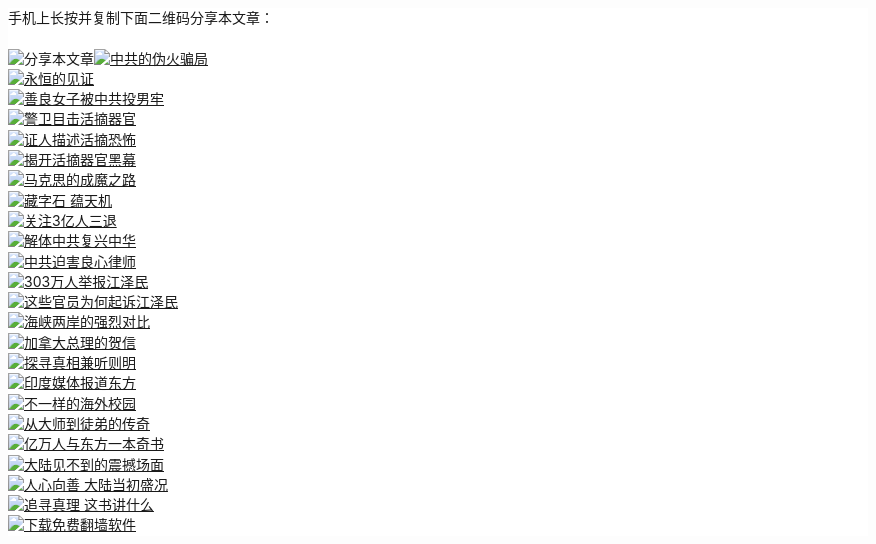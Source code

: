 ####
手机上长按并复制下面二维码分享本文章：<br><br><img src="http://www.hehaibao.com/qr/index.php?m=1&e=L&p=10&t=&d=https://github.com/woywz155/djy/blob/master/gb/13/3/6/n3815576.md%231" title="分享本文章"></td><td VALIGN=TOP><a href="https://github.com/woywz155/djy/blob/master/gb/16/1/21/n4622075.md?dfh#1" target="_blank"><img src="https://raw.githubusercontent.com/woywz155/djy/master/gb/300/wei-f1.jpg" title="中共的伪火骗局"  alt="中共的伪火骗局"></a><br><a href="https://github.com/woywz155/yh/blob/master/README.md?dfh#1" target="_blank"><img src="https://raw.githubusercontent.com/woywz155/djy/master/gb/300/yong-h.jpg" title="永恒的见证"  alt="永恒的见证"></a><br><a href="https://github.com/woywz155/djy/blob/master/gb/13/9/29/n3974789.md?dfh#1" target="_blank"><img src="https://raw.githubusercontent.com/woywz155/djy/master/gb/300/shang-lnz.jpg" title="善良女子被中共投男牢"  alt="善良女子被中共投男牢"></a><br><a href="https://github.com/woywz155/djy/blob/master/gb/16/3/16/n4663449.md?dfh#1" target="_blank"><img src="https://raw.githubusercontent.com/woywz155/djy/master/gb/300/huo-z3.jpg" title="警卫目击活摘器官"  alt="警卫目击活摘器官"></a><br><a href="https://github.com/woywz155/djy/blob/master/gb/16/8/7/n8177641.md?dfh#1" target="_blank"><img src="https://raw.githubusercontent.com/woywz155/djy/master/gb/300/huo-z4.jpg" title="证人描述活摘恐怖"  alt="证人描述活摘恐怖"></a><br><a href="https://github.com/woywz155/djy/blob/master/gb/10/4/19/n2881569.md?dfh#1" target="_blank"><img src="https://raw.githubusercontent.com/woywz155/djy/master/gb/300/huo-z1.jpg" title="揭开活摘器官黑幕"  alt="揭开活摘器官黑幕"></a><br><a href="https://github.com/woywz155/djy/blob/master/gb/10/11/7/n3077476.md?dfh#1" target="_blank"><img src="https://raw.githubusercontent.com/woywz155/djy/master/gb/300/ma-ks.jpg" title="马克思的成魔之路"  alt="马克思的成魔之路"></a><br><a href="https://github.com/woywz155/djy/blob/master/gb/14/6/9/n4173977.md?dfh#1" target="_blank"><img src="https://raw.githubusercontent.com/woywz155/djy/master/gb/300/chang-zs.jpg" title="藏字石 蕴天机"  alt="藏字石 蕴天机"></a><br><a href="https://github.com/woywz155/djy/blob/master/gb/18/5/10/n10381511.md?dfh#1" target="_blank"><img src="https://raw.githubusercontent.com/woywz155/djy/master/gb/300/st1.jpg" title="关注3亿人三退"  alt="关注3亿人三退"></a><br><a href="https://github.com/woywz155/djy/blob/master/gb/18/3/21/n10237682.md?dfh#1" target="_blank"><img src="https://raw.githubusercontent.com/woywz155/djy/master/gb/300/jie-t.jpg" title="解体中共复兴中华"  alt="解体中共复兴中华"></a><br><a href="https://github.com/woywz155/djy/blob/master/gb/9/2/9/n2422991.md?dfh#1" target="_blank"><img src="https://raw.githubusercontent.com/woywz155/djy/master/gb/300/gao-zs.jpg" title="中共迫害良心律师"  alt="中共迫害良心律师"></a><br><a href="https://github.com/woywz155/djy/blob/master/gb/18/12/9/n10900044.md?dfh#1" target="_blank"><img src="https://raw.githubusercontent.com/woywz155/djy/master/gb/300/sj1.jpg" title="303万人举报江泽民"  alt="303万人举报江泽民"></a><br><a href="https://github.com/woywz155/djy/blob/master/gb/18/8/28/n10672014.md?dfh#1" target="_blank"><img src="https://raw.githubusercontent.com/woywz155/djy/master/gb/300/sj2.jpg" title="这些官员为何起诉江泽民"  alt="这些官员为何起诉江泽民"></a><br><a href="https://github.com/woywz155/djy/blob/master/gb/8/12/18/n2367165.md?dfh#1" target="_blank"><img src="https://raw.githubusercontent.com/woywz155/djy/master/gb/300/liangan.jpg" title="海峡两岸的强烈对比"  alt="海峡两岸的强烈对比"></a><br><a href="https://github.com/woywz155/djy/blob/master/gb/15/5/5/n4427238.md?dfh#1" target="_blank"><img src="https://raw.githubusercontent.com/woywz155/djy/master/gb/300/jia-ndzl.jpg" title="加拿大总理的贺信"  alt="加拿大总理的贺信"></a><br><a href="https://github.com/woywz155/djy/blob/master/gb/11/6/17/n3289382.md?dfh#1" target="_blank">
<img src="https://raw.githubusercontent.com/woywz155/djy/master/gb/300/xiao-wd.jpg" title="探寻真相兼听则明"  alt="探寻真相兼听则明"></a><br><a href="https://github.com/woywz155/djy/blob/master/gb/18/10/27/n10812623.md?dfh#1" target="_blank"><img src="https://raw.githubusercontent.com/woywz155/djy/master/gb/300/yindu.jpg" title="印度媒体报道东方"  alt="印度媒体报道东方"></a><br><a href="https://github.com/woywz155/djy/blob/master/gb/18/6/9/n10469652.md?dfh#1" target="_blank"><img src="https://raw.githubusercontent.com/woywz155/djy/master/gb/300/xie-j.jpg" title="不一样的海外校园"  alt="不一样的海外校园"></a><br><a href="https://github.com/woywz155/djy/blob/master/gb/7/4/5/n1669415.md?dfh#1" target="_blank"><img src="https://raw.githubusercontent.com/woywz155/djy/master/gb/300/li-up.jpg" title="从大师到徒弟的传奇"  alt="从大师到徒弟的传奇"></a><br><a href="https://github.com/woywz155/djy/blob/master/gb/17/5/26/n9191512.md?dfh#1" target="_blank"><img src="https://raw.githubusercontent.com/woywz155/djy/master/gb/300/zfl2.jpg" title="亿万人与东方一本奇书"  alt="亿万人与东方一本奇书"></a><br><a href="https://github.com/woywz155/djy/blob/master/gb/13/11/27/n4020290.md?dfh#1" target="_blank"><img src="https://raw.githubusercontent.com/woywz155/djy/master/gb/300/zhen-h.jpg" title="大陆见不到的震撼场面"  alt="大陆见不到的震撼场面"></a><br><a href="https://github.com/woywz155/djy/blob/master/gb/15/7/17/n4482910.md?dfh#1" target="_blank"><img src="https://raw.githubusercontent.com/woywz155/djy/master/gb/300/dalu-sk.jpg" title="人心向善 大陆当初盛况"  alt="人心向善 大陆当初盛况"></a><br><a href="https://github.com/woywz155/djy/blob/master/gb/9/10/15/n2689419.md?dfh#1" target="_blank"><img src="https://raw.githubusercontent.com/woywz155/djy/master/gb/300/zfl1.jpg" title="追寻真理 这书讲什么"  alt="追寻真理 这书讲什么"></a><br><a href="https://github.com/woywz155/www/blob/master/README.md?dfh#1" target="_blank"><img src="https://raw.githubusercontent.com/woywz155/djy/master/gb/300/fq1.jpg" title="下载免费翻墙软件"  alt="下载免费翻墙软件"></a><br></td></tr></table>
